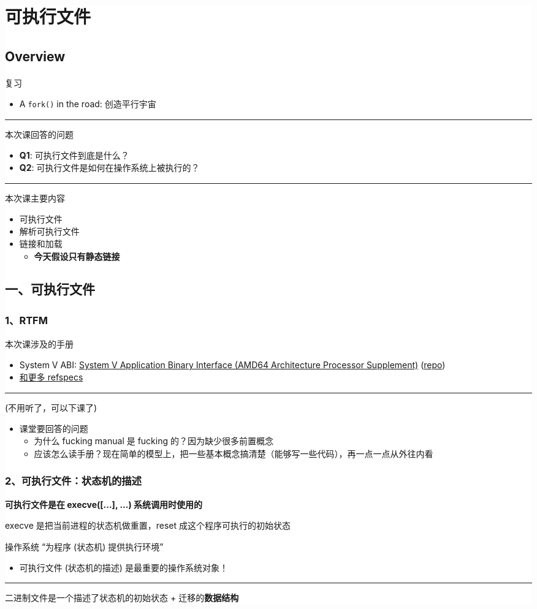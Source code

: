 # 可执行文件

## Overview

复习

- A `fork()` in the road: 创造平行宇宙

------

本次课回答的问题

- **Q1**: 可执行文件到底是什么？
- **Q2**: 可执行文件是如何在操作系统上被执行的？

------

本次课主要内容

- 可执行文件
- 解析可执行文件
- 链接和加载
  - **今天假设只有静态链接**

## 一、可执行文件

### 1、RTFM

本次课涉及的手册

- System V ABI: [System V Application Binary Interface (AMD64 Architecture Processor Supplement)](http://jyywiki.cn/pages/OS/manuals/sysv-abi.pdf) ([repo](https://gitlab.com/x86-psABIs/x86-64-ABI))
- [和更多 refspecs](https://refspecs.linuxbase.org/)

------

(不用听了，可以下课了)

- 课堂要回答的问题
  - 为什么 fucking manual 是 fucking 的？因为缺少很多前置概念
  - 应该怎么读手册？现在简单的模型上，把一些基本概念搞清楚（能够写一些代码），再一点一点从外往内看

### 2、可执行文件：状态机的描述

**可执行文件是在 execve([...], ...) 系统调用时使用的**

execve 是把当前进程的状态机做重置，reset 成这个程序可执行的初始状态

操作系统 “为程序 (状态机) 提供执行环境”

- 可执行文件 (状态机的描述) 是最重要的操作系统对象！

------

二进制文件是一个描述了状态机的初始状态 + 迁移的**数据结构**
